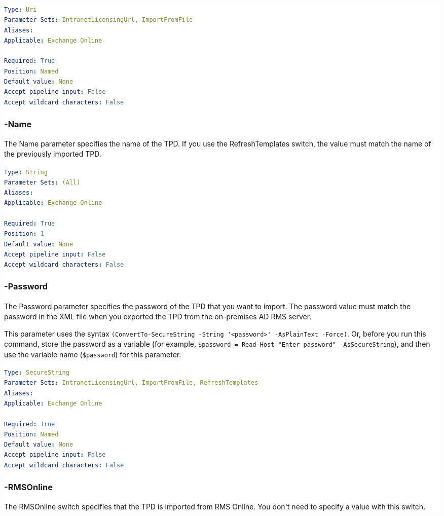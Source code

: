 ```yaml
Type: Uri
Parameter Sets: IntranetLicensingUrl, ImportFromFile
Aliases:
Applicable: Exchange Online

Required: True
Position: Named
Default value: None
Accept pipeline input: False
Accept wildcard characters: False
```

### -Name
The Name parameter specifies the name of the TPD. If you use the RefreshTemplates switch, the value must match the name of the previously imported TPD.

```yaml
Type: String
Parameter Sets: (All)
Aliases:
Applicable: Exchange Online

Required: True
Position: 1
Default value: None
Accept pipeline input: False
Accept wildcard characters: False
```

### -Password
The Password parameter specifies the password of the TPD that you want to import. The password value must match the password in the XML file when you exported the TPD from the on-premises AD RMS server.

This parameter uses the syntax `(ConvertTo-SecureString -String '<password>' -AsPlainText -Force)`. Or, before you run this command, store the password as a variable (for example, `$password = Read-Host "Enter password" -AsSecureString`), and then use the variable name (`$password`) for this parameter.

```yaml
Type: SecureString
Parameter Sets: IntranetLicensingUrl, ImportFromFile, RefreshTemplates
Aliases:
Applicable: Exchange Online

Required: True
Position: Named
Default value: None
Accept pipeline input: False
Accept wildcard characters: False
```

### -RMSOnline
The RMSOnline switch specifies that the TPD is imported from RMS Online. You don't need to specify a value with this switch.
